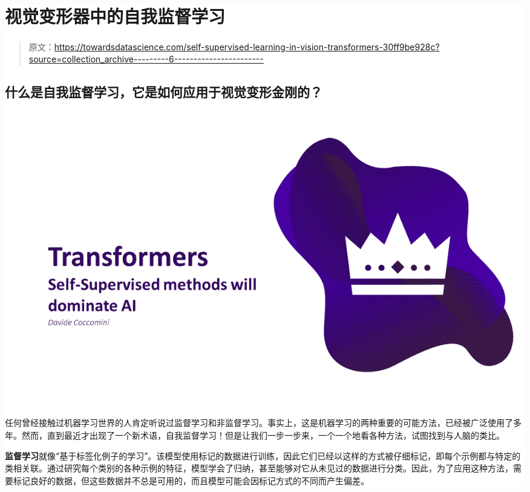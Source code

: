 # 视觉变形器中的自我监督学习

> 原文：<https://towardsdatascience.com/self-supervised-learning-in-vision-transformers-30ff9be928c?source=collection_archive---------6----------------------->

## 什么是自我监督学习，它是如何应用于视觉变形金刚的？

![](img/60d142cd32dd109f400e90531e8342f1.png)

任何曾经接触过机器学习世界的人肯定听说过监督学习和非监督学习。事实上，这是机器学习的两种重要的可能方法，已经被广泛使用了多年。然而，直到最近才出现了一个新术语，自我监督学习！但是让我们一步一步来，一个一个地看各种方法，试图找到与人脑的类比。

**监督学习**就像“基于标签化例子的学习”。该模型使用标记的数据进行训练，因此它们已经以这样的方式被仔细标记，即每个示例都与特定的类相关联。通过研究每个类别的各种示例的特征，模型学会了归纳，甚至能够对它从未见过的数据进行分类。因此，为了应用这种方法，需要标记良好的数据，但这些数据并不总是可用的，而且模型可能会因标记方式的不同而产生偏差。
